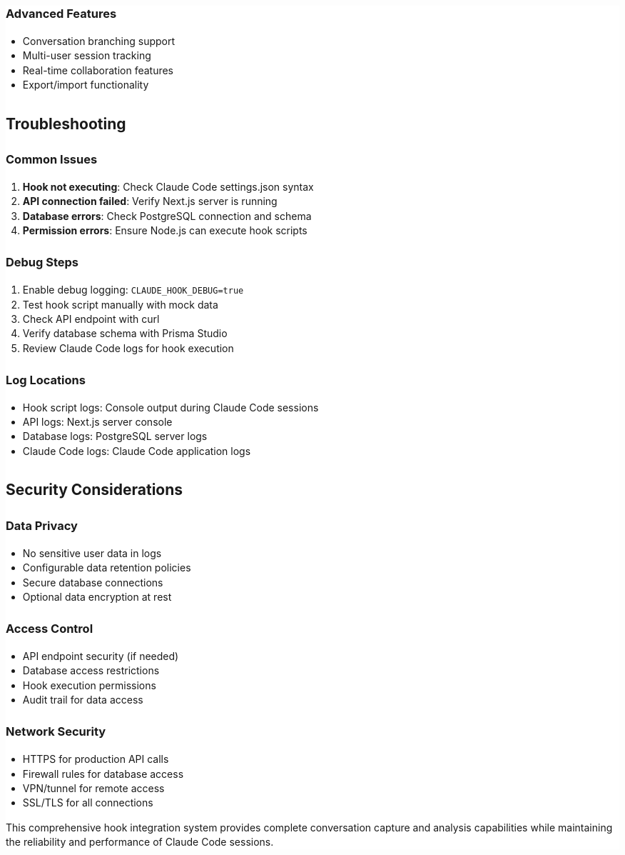 ### Advanced Features

- Conversation branching support
- Multi-user session tracking
- Real-time collaboration features
- Export/import functionality

## Troubleshooting

### Common Issues

1. **Hook not executing**: Check Claude Code settings.json syntax
2. **API connection failed**: Verify Next.js server is running
3. **Database errors**: Check PostgreSQL connection and schema
4. **Permission errors**: Ensure Node.js can execute hook scripts

### Debug Steps

1. Enable debug logging: `CLAUDE_HOOK_DEBUG=true`
2. Test hook script manually with mock data
3. Check API endpoint with curl
4. Verify database schema with Prisma Studio
5. Review Claude Code logs for hook execution

### Log Locations

- Hook script logs: Console output during Claude Code sessions
- API logs: Next.js server console
- Database logs: PostgreSQL server logs
- Claude Code logs: Claude Code application logs

## Security Considerations

### Data Privacy

- No sensitive user data in logs
- Configurable data retention policies
- Secure database connections
- Optional data encryption at rest

### Access Control

- API endpoint security (if needed)
- Database access restrictions
- Hook execution permissions
- Audit trail for data access

### Network Security

- HTTPS for production API calls
- Firewall rules for database access
- VPN/tunnel for remote access
- SSL/TLS for all connections

This comprehensive hook integration system provides complete conversation capture and analysis capabilities while maintaining the reliability and performance of Claude Code sessions.